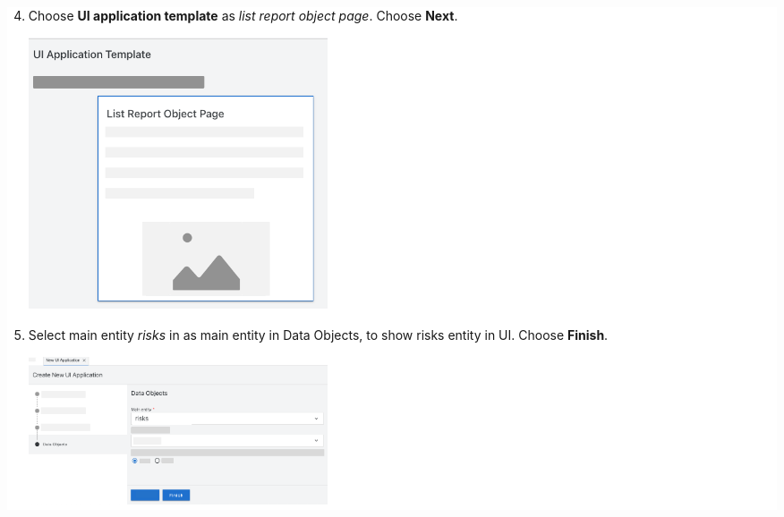 4. Choose **UI application template** as _list report object page_. Choose **Next**.

   <img src="./images/create_UI_4.png" width="40%">

5. Select main entity _risks_ in as main entity in Data Objects, to show risks entity in UI. Choose **Finish**.

   <img src="./images/create_UI_5.png" width="40%">
